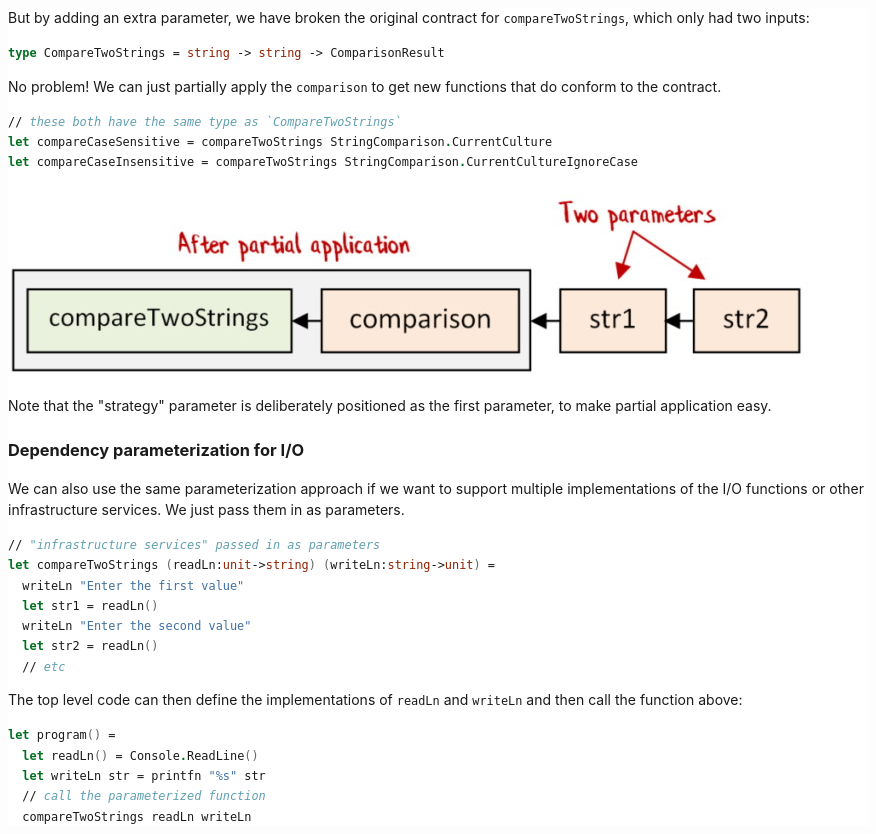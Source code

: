 But by adding an extra parameter, we have broken the original contract for `compareTwoStrings`, which only had two inputs:

```fsharp
type CompareTwoStrings = string -> string -> ComparisonResult
```

No problem! We can just partially apply the `comparison` to get new functions that do conform to the contract.

```fsharp
// these both have the same type as `CompareTwoStrings` 
let compareCaseSensitive = compareTwoStrings StringComparison.CurrentCulture
let compareCaseInsensitive = compareTwoStrings StringComparison.CurrentCultureIgnoreCase
```

![](/assets/img/Dependencies3b.jpg)

Note that the "strategy" parameter is deliberately positioned as the first parameter, to make partial application easy.

### Dependency parameterization for I/O 

We can also use the same parameterization approach if we want to support multiple implementations of the I/O functions or other infrastructure services. We just pass them in as parameters.

```fsharp
// "infrastructure services" passed in as parameters
let compareTwoStrings (readLn:unit->string) (writeLn:string->unit) =
  writeLn "Enter the first value"
  let str1 = readLn()
  writeLn "Enter the second value"
  let str2 = readLn()
  // etc
```

The top level code can then define the implementations of `readLn` and `writeLn` and then call the function above:

```fsharp
let program() =
  let readLn() = Console.ReadLine()
  let writeLn str = printfn "%s" str
  // call the parameterized function
  compareTwoStrings readLn writeLn
```
